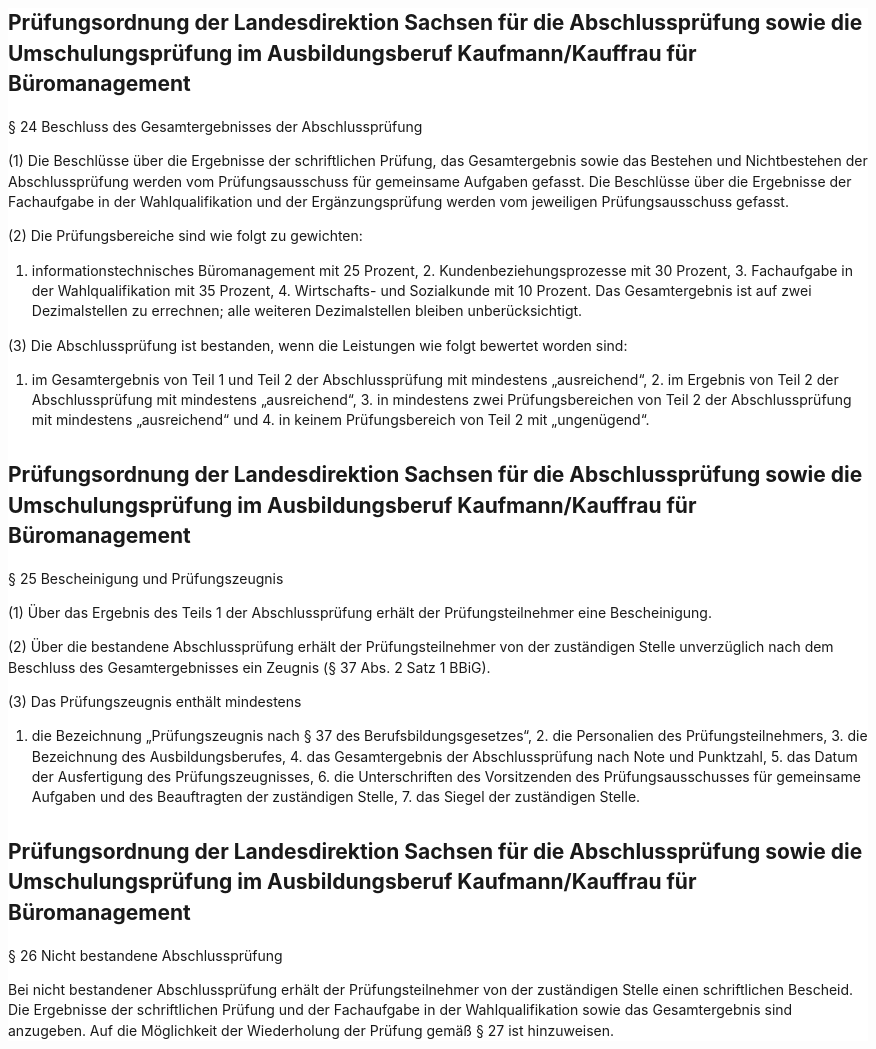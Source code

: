 

## Prüfungsordnung der Landesdirektion Sachsen für die Abschlussprüfung sowie die Umschulungsprüfung im Ausbildungsberuf Kaufmann/Kauffrau für Büromanagement
 § 24 Beschluss des Gesamtergebnisses der Abschlussprüfung

(1) Die Beschlüsse über die Ergebnisse der schriftlichen Prüfung, das Gesamtergebnis sowie das Bestehen und Nichtbestehen der Abschlussprüfung werden vom Prüfungsausschuss für gemeinsame Aufgaben gefasst. Die Beschlüsse über die Ergebnisse der Fachaufgabe in der Wahlqualifikation und der Ergänzungsprüfung werden vom jeweiligen Prüfungsausschuss gefasst.

(2) Die Prüfungsbereiche sind wie folgt zu gewichten:

1. informationstechnisches Büromanagement mit 25 Prozent, 2. Kundenbeziehungsprozesse mit 30 Prozent, 3. Fachaufgabe in der Wahlqualifikation mit 35 Prozent, 4. Wirtschafts- und Sozialkunde mit 10 Prozent. Das Gesamtergebnis ist auf zwei Dezimalstellen zu errechnen; alle weiteren Dezimalstellen bleiben unberücksichtigt.

(3) Die Abschlussprüfung ist bestanden, wenn die Leistungen wie folgt bewertet worden sind:

1. im Gesamtergebnis von Teil 1 und Teil 2 der Abschlussprüfung mit mindestens „ausreichend“, 2. im Ergebnis von Teil 2 der Abschlussprüfung mit mindestens „ausreichend“, 3. in mindestens zwei Prüfungsbereichen von Teil 2 der Abschlussprüfung mit mindestens „ausreichend“ und 4. in keinem Prüfungsbereich von Teil 2 mit „ungenügend“. 
## Prüfungsordnung der Landesdirektion Sachsen für die Abschlussprüfung sowie die Umschulungsprüfung im Ausbildungsberuf Kaufmann/Kauffrau für Büromanagement
 § 25 Bescheinigung und Prüfungszeugnis

(1) Über das Ergebnis des Teils 1 der Abschlussprüfung erhält der Prüfungsteilnehmer eine Bescheinigung.

(2) Über die bestandene Abschlussprüfung erhält der Prüfungsteilnehmer von der zuständigen Stelle unverzüglich nach dem Beschluss des Gesamtergebnisses ein Zeugnis (§ 37 Abs. 2 Satz 1 BBiG).

(3) Das Prüfungszeugnis enthält mindestens

1. die Bezeichnung „Prüfungszeugnis nach § 37 des Berufsbildungsgesetzes“, 2. die Personalien des Prüfungsteilnehmers, 3. die Bezeichnung des Ausbildungsberufes, 4. das Gesamtergebnis der Abschlussprüfung nach Note und Punktzahl, 5. das Datum der Ausfertigung des Prüfungszeugnisses, 6. die Unterschriften des Vorsitzenden des Prüfungsausschusses für gemeinsame Aufgaben und des Beauftragten der zuständigen Stelle, 7. das Siegel der zuständigen Stelle. 
## Prüfungsordnung der Landesdirektion Sachsen für die Abschlussprüfung sowie die Umschulungsprüfung im Ausbildungsberuf Kaufmann/Kauffrau für Büromanagement
 § 26 Nicht bestandene Abschlussprüfung

Bei nicht bestandener Abschlussprüfung erhält der Prüfungsteilnehmer von der zuständigen Stelle einen schriftlichen Bescheid. Die Ergebnisse der schriftlichen Prüfung und der Fachaufgabe in der Wahlqualifikation sowie das Gesamtergebnis sind anzugeben. Auf die Möglichkeit der Wiederholung der Prüfung gemäß § 27 ist hinzuweisen.

